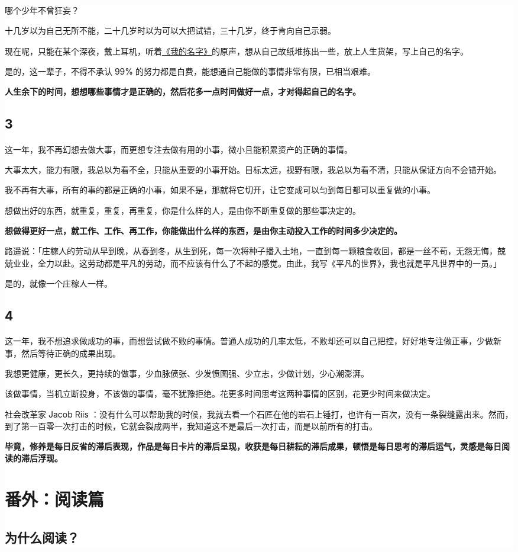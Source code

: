 哪个少年不曾狂妄？


十几岁以为自己无所不能，二十几岁时以为可以大把试错，三十几岁，终于肯向自己示弱。


现在呢，只能在某个深夜，戴上耳机，听着[《我的名字》](https://movie.douban.com/subject/35172465/)的原声，想从自己故纸堆拣出一些，放上人生货架，写上自己的名字。


是的，这一辈子，不得不承认 99% 的努力都是白费，能想通自己能做的事情非常有限，已相当艰难。


**人生余下的时间，想想哪些事情才是正确的，然后花多一点时间做好一点，才对得起自己的名字。**


## 3


这一年，我不再幻想去做大事，而更想专注去做有用的小事，微小且能积累资产的正确的事情。


大事太大，能力有限，我总以为看不全，只能从重要的小事开始。目标太远，视野有限，我总以为看不清，只能从保证方向不会错开始。


我不再有大事，所有的事的都是正确的小事，如果不是，那就将它切开，让它变成可以匀到每日都可以重复做的小事。


想做出好的东西，就重复，重复，再重复，你是什么样的人，是由你不断重复做的那些事决定的。


**想做得更好一点，就工作、工作、再工作，你能做出什么样的东西，是由你主动投入工作的时间多少决定的。**


路遥说：「庄稼人的劳动从早到晚，从春到冬，从生到死，每一次将种子播入土地，一直到每一颗粮食收回，都是一丝不苟，无怨无悔，兢兢业业，全力以赴。这劳动都是平凡的劳动，而不应该有什么了不起的感觉。由此，我写《平凡的世界》，我也就是平凡世界中的一员。」


是的，就像一个庄稼人一样。


## 4


这一年，我不想追求做成功的事，而想尝试做不败的事情。普通人成功的几率太低，不败却还可以自己把控，好好地专注做正事，少做新事，然后等待正确的成果出现。


我想更健康，更长久，更持续的做事，少血脉偾张、少发愤图强、少立志，少做计划，少心潮澎湃。


该做事情，当机立断投身，不该做的事情，毫不犹豫拒绝。花更多时间思考这两种事情的区别，花更少时间来做决定。


社会改革家 Jacob Riis ：没有什么可以帮助我的时候，我就去看一个石匠在他的岩石上锤打，也许有一百次，没有一条裂缝露出来。然而，到了第一百零一次打击的时候，它就会裂成两半，我知道这不是最后一次打击，而是以前所有的打击。


**毕竟，修养是每日反省的滞后表现，作品是每日卡片的滞后呈现，收获是每日耕耘的滞后成果，顿悟是每日思考的滞后运气，灵感是每日阅读的滞后浮现。**
**​**

# 番外：阅读篇


## 为什么阅读？
